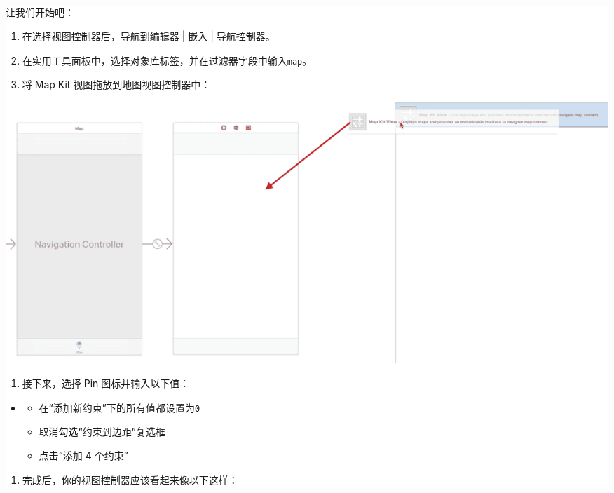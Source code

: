 让我们开始吧：

1.  在选择视图控制器后，导航到编辑器 | 嵌入 | 导航控制器。

1.  在实用工具面板中，选择对象库标签，并在过滤器字段中输入`map`。

1.  将 Map Kit 视图拖放到地图视图控制器中：

![图片](img/9dbc2bee-a232-47be-b4e5-d108e39abe59.png)

1.  接下来，选择 Pin 图标并输入以下值：

+   +   在“添加新约束”下的所有值都设置为`0`

    +   取消勾选“约束到边距”复选框

    +   点击“添加 4 个约束”

1.  完成后，你的视图控制器应该看起来像以下这样：
